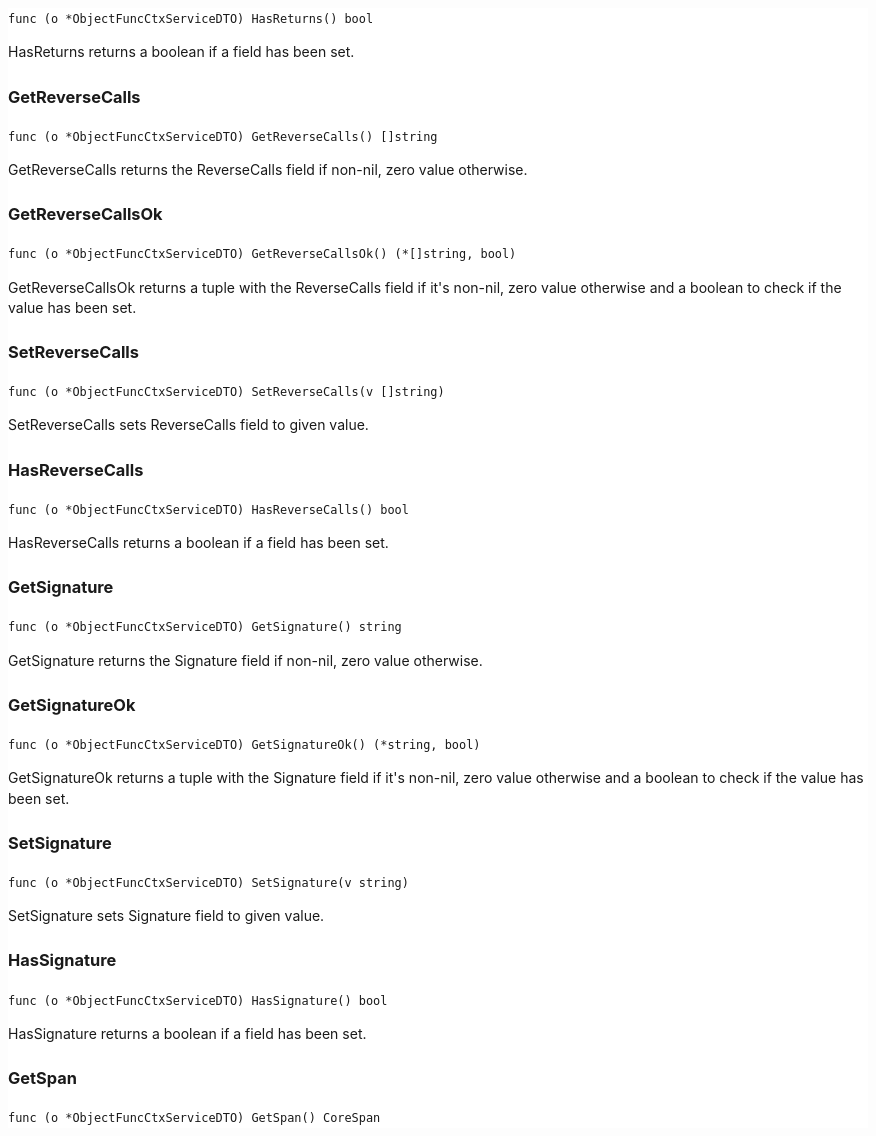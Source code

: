 `func (o *ObjectFuncCtxServiceDTO) HasReturns() bool`

HasReturns returns a boolean if a field has been set.

### GetReverseCalls

`func (o *ObjectFuncCtxServiceDTO) GetReverseCalls() []string`

GetReverseCalls returns the ReverseCalls field if non-nil, zero value otherwise.

### GetReverseCallsOk

`func (o *ObjectFuncCtxServiceDTO) GetReverseCallsOk() (*[]string, bool)`

GetReverseCallsOk returns a tuple with the ReverseCalls field if it's non-nil, zero value otherwise
and a boolean to check if the value has been set.

### SetReverseCalls

`func (o *ObjectFuncCtxServiceDTO) SetReverseCalls(v []string)`

SetReverseCalls sets ReverseCalls field to given value.

### HasReverseCalls

`func (o *ObjectFuncCtxServiceDTO) HasReverseCalls() bool`

HasReverseCalls returns a boolean if a field has been set.

### GetSignature

`func (o *ObjectFuncCtxServiceDTO) GetSignature() string`

GetSignature returns the Signature field if non-nil, zero value otherwise.

### GetSignatureOk

`func (o *ObjectFuncCtxServiceDTO) GetSignatureOk() (*string, bool)`

GetSignatureOk returns a tuple with the Signature field if it's non-nil, zero value otherwise
and a boolean to check if the value has been set.

### SetSignature

`func (o *ObjectFuncCtxServiceDTO) SetSignature(v string)`

SetSignature sets Signature field to given value.

### HasSignature

`func (o *ObjectFuncCtxServiceDTO) HasSignature() bool`

HasSignature returns a boolean if a field has been set.

### GetSpan

`func (o *ObjectFuncCtxServiceDTO) GetSpan() CoreSpan`

